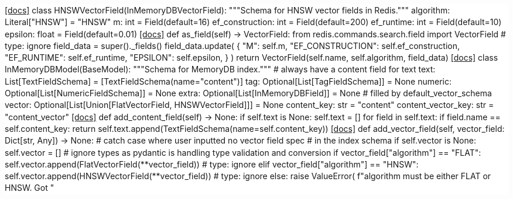 [[docs]](https://python.langchain.com/api_reference/aws/vectorstores/langchain_aws.vectorstores.inmemorydb.schema.HNSWVectorField.html#langchain_aws.vectorstores.inmemorydb.schema.HNSWVectorField)     class HNSWVectorField(InMemoryDBVectorField):         """Schema for HNSW vector fields in Redis."""              algorithm: Literal["HNSW"] = "HNSW"         m: int = Field(default=16)         ef_construction: int = Field(default=200)         ef_runtime: int = Field(default=10)         epsilon: float = Field(default=0.01)                         [[docs]](https://python.langchain.com/api_reference/aws/vectorstores/langchain_aws.vectorstores.inmemorydb.schema.HNSWVectorField.html#langchain_aws.vectorstores.inmemorydb.schema.HNSWVectorField.as_field)         def as_field(self) -> VectorField:             from redis.commands.search.field import VectorField  # type: ignore                  field_data = super()._fields()             field_data.update(                 {                     "M": self.m,                     "EF_CONSTRUCTION": self.ef_construction,                     "EF_RUNTIME": self.ef_runtime,                     "EPSILON": self.epsilon,                 }             )             return VectorField(self.name, self.algorithm, field_data)                                                            [[docs]](https://python.langchain.com/api_reference/aws/vectorstores/langchain_aws.vectorstores.inmemorydb.schema.InMemoryDBModel.html#langchain_aws.vectorstores.inmemorydb.schema.InMemoryDBModel)     class InMemoryDBModel(BaseModel):         """Schema for MemoryDB index."""              # always have a content field for text         text: List[TextFieldSchema] = [TextFieldSchema(name="content")]         tag: Optional[List[TagFieldSchema]] = None         numeric: Optional[List[NumericFieldSchema]] = None         extra: Optional[List[InMemoryDBField]] = None              # filled by default_vector_schema         vector: Optional[List[Union[FlatVectorField, HNSWVectorField]]] = None         content_key: str = "content"         content_vector_key: str = "content_vector"                         [[docs]](https://python.langchain.com/api_reference/aws/vectorstores/langchain_aws.vectorstores.inmemorydb.schema.InMemoryDBModel.html#langchain_aws.vectorstores.inmemorydb.schema.InMemoryDBModel.add_content_field)         def add_content_field(self) -> None:             if self.text is None:                 self.text = []             for field in self.text:                 if field.name == self.content_key:                     return             self.text.append(TextFieldSchema(name=self.content_key))                                        [[docs]](https://python.langchain.com/api_reference/aws/vectorstores/langchain_aws.vectorstores.inmemorydb.schema.InMemoryDBModel.html#langchain_aws.vectorstores.inmemorydb.schema.InMemoryDBModel.add_vector_field)         def add_vector_field(self, vector_field: Dict[str, Any]) -> None:             # catch case where user inputted no vector field spec             # in the index schema             if self.vector is None:                 self.vector = []                  # ignore types as pydantic is handling type validation and conversion             if vector_field["algorithm"] == "FLAT":                 self.vector.append(FlatVectorField(**vector_field))  # type: ignore             elif vector_field["algorithm"] == "HNSW":                 self.vector.append(HNSWVectorField(**vector_field))  # type: ignore             else:                 raise ValueError(                     f"algorithm must be either FLAT or HNSW. Got "